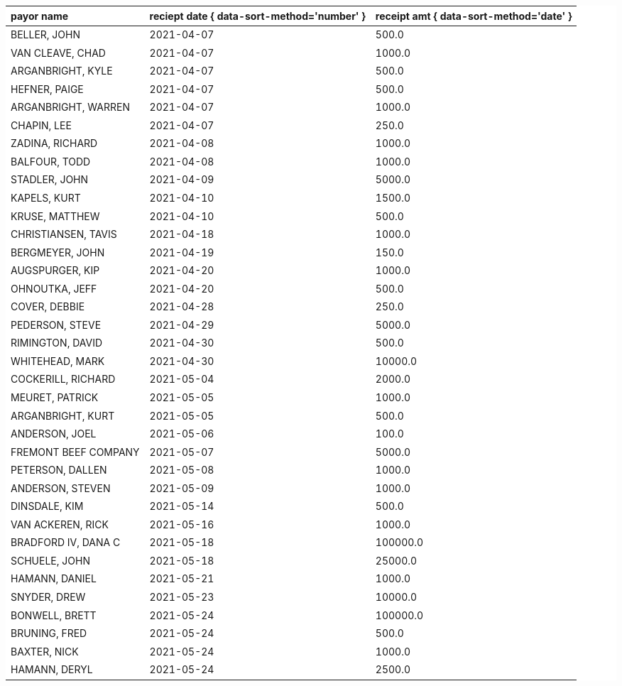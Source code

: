 | payor name | reciept date { data-sort-method='number' } | receipt amt { data-sort-method='date' } |
| :--------------------------------- | :--------------------------------- | :--------------------------------- |
| BELLER, JOHN | 2021-04-07 | 500.0 |
| VAN CLEAVE, CHAD | 2021-04-07 | 1000.0 |
| ARGANBRIGHT, KYLE | 2021-04-07 | 500.0 |
| HEFNER, PAIGE | 2021-04-07 | 500.0 |
| ARGANBRIGHT, WARREN | 2021-04-07 | 1000.0 |
| CHAPIN, LEE | 2021-04-07 | 250.0 |
| ZADINA, RICHARD | 2021-04-08 | 1000.0 |
| BALFOUR, TODD | 2021-04-08 | 1000.0 |
| STADLER, JOHN | 2021-04-09 | 5000.0 |
| KAPELS, KURT | 2021-04-10 | 1500.0 |
| KRUSE, MATTHEW | 2021-04-10 | 500.0 |
| CHRISTIANSEN, TAVIS | 2021-04-18 | 1000.0 |
| BERGMEYER, JOHN | 2021-04-19 | 150.0 |
| AUGSPURGER, KIP | 2021-04-20 | 1000.0 |
| OHNOUTKA, JEFF | 2021-04-20 | 500.0 |
| COVER, DEBBIE | 2021-04-28 | 250.0 |
| PEDERSON, STEVE | 2021-04-29 | 5000.0 |
| RIMINGTON, DAVID | 2021-04-30 | 500.0 |
| WHITEHEAD, MARK | 2021-04-30 | 10000.0 |
| COCKERILL, RICHARD | 2021-05-04 | 2000.0 |
| MEURET, PATRICK | 2021-05-05 | 1000.0 |
| ARGANBRIGHT, KURT | 2021-05-05 | 500.0 |
| ANDERSON, JOEL | 2021-05-06 | 100.0 |
| FREMONT BEEF COMPANY | 2021-05-07 | 5000.0 |
| PETERSON, DALLEN | 2021-05-08 | 1000.0 |
| ANDERSON, STEVEN | 2021-05-09 | 1000.0 |
| DINSDALE, KIM | 2021-05-14 | 500.0 |
| VAN ACKEREN, RICK | 2021-05-16 | 1000.0 |
| BRADFORD IV, DANA C | 2021-05-18 | 100000.0 |
| SCHUELE, JOHN | 2021-05-18 | 25000.0 |
| HAMANN, DANIEL | 2021-05-21 | 1000.0 |
| SNYDER, DREW | 2021-05-23 | 10000.0 |
| BONWELL, BRETT | 2021-05-24 | 100000.0 |
| BRUNING, FRED | 2021-05-24 | 500.0 |
| BAXTER, NICK | 2021-05-24 | 1000.0 |
| HAMANN, DERYL | 2021-05-24 | 2500.0 |